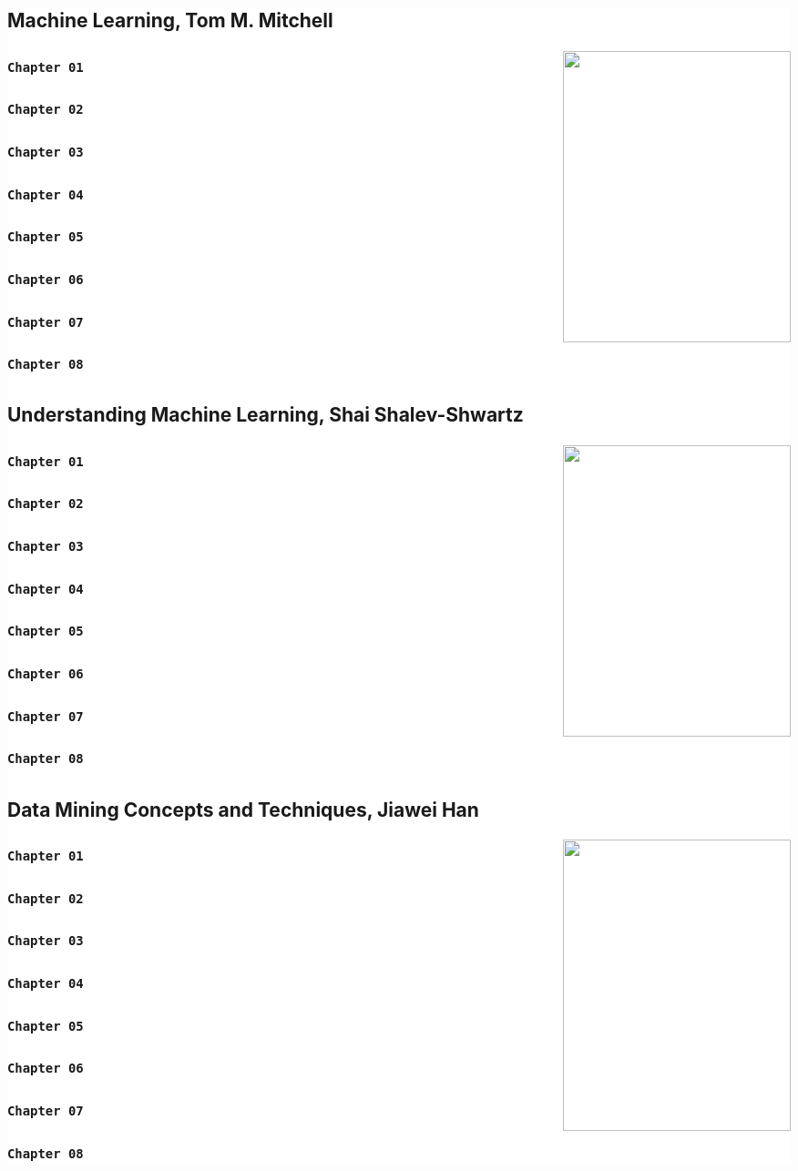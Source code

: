 ## Machine Learning, Tom M. Mitchell

<img align="right" width="250" height="320" src="https://github.com/cs-MohamedAyman/Computer-Science/blob/master/covers/Machine-Learning-Tom-M.-Mitchell.jpg">

### `Chapter 01`
### `Chapter 02`
### `Chapter 03`
### `Chapter 04`
### `Chapter 05`
### `Chapter 06`
### `Chapter 07`
### `Chapter 08`

## Understanding Machine Learning, Shai Shalev-Shwartz

<img align="right" width="250" height="320" src="https://github.com/cs-MohamedAyman/Computer-Science/blob/master/covers/Understanding-Machine-Learning-Shai-Shalev-Shwartz.jpg">

### `Chapter 01`
### `Chapter 02`
### `Chapter 03`
### `Chapter 04`
### `Chapter 05`
### `Chapter 06`
### `Chapter 07`
### `Chapter 08`

## Data Mining Concepts and Techniques, Jiawei Han

<img align="right" width="250" height="320" src="https://github.com/cs-MohamedAyman/Computer-Science/blob/master/covers/Data-Mining-Concepts-and-Techniques-Jiawei-Han.jpg">

### `Chapter 01`
### `Chapter 02`
### `Chapter 03`
### `Chapter 04`
### `Chapter 05`
### `Chapter 06`
### `Chapter 07`
### `Chapter 08`
